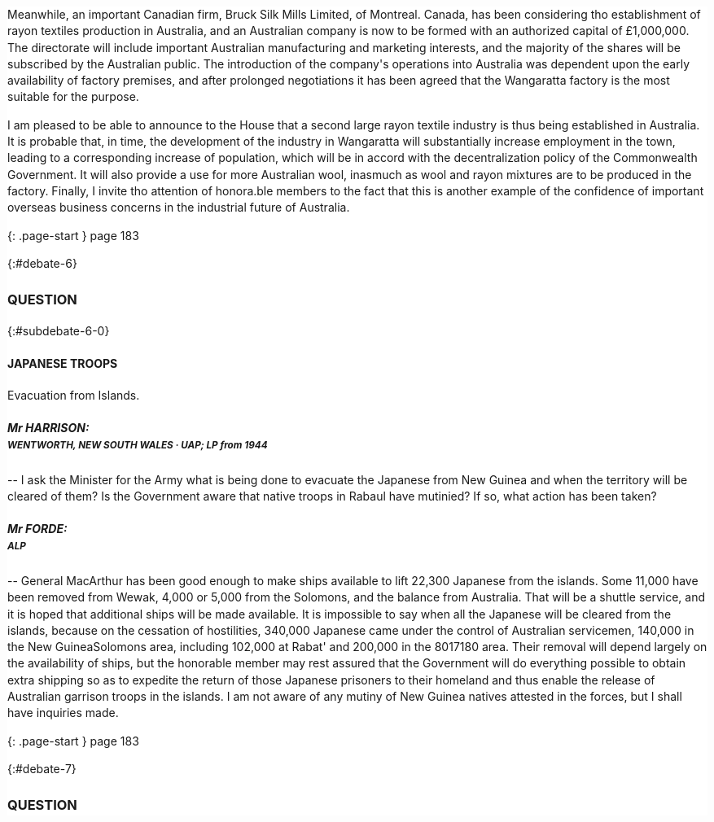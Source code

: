 Meanwhile, an important Canadian firm, Bruck Silk Mills Limited, of Montreal. Canada, has been considering tho establishment of rayon textiles production in Australia, and an Australian company is now to be formed with an authorized capital of £1,000,000. The directorate will include important Australian manufacturing and marketing interests, and the majority of the shares will be subscribed by the Australian public. The introduction of the company's operations into Australia was dependent upon the early availability of factory premises, and after prolonged negotiations it has been agreed that the Wangaratta factory is the most suitable for the purpose. 

I am pleased to be able to announce to the House that a second large rayon textile industry is thus being established in Australia. It is probable that, in time, the development of the industry in Wangaratta will substantially increase employment in the town, leading to a corresponding increase of population, which will be in accord with the decentralization policy of the Commonwealth Government. It will also provide a use for more Australian wool, inasmuch as wool and rayon mixtures are to be produced in the factory. Finally, I invite tho attention of honora.ble members to the fact that this is another example of the confidence of important overseas business concerns in the industrial future of Australia. 

{: .page-start }
page 183

{:#debate-6}
### QUESTION

{:#subdebate-6-0}
#### JAPANESE TROOPS

Evacuation from Islands. 

##### Mr HARRISON:<br><small class="text-muted">WENTWORTH, NEW SOUTH WALES &middot; UAP; LP from 1944</small>

-- I ask the Minister for the Army what is being done to evacuate the Japanese from New Guinea and when the territory will be cleared of them? Is the Government aware that native troops in Rabaul have mutinied? If so, what action has been taken? 

##### Mr FORDE:<br><small class="text-muted">ALP</small>

-- General MacArthur has been good enough to make ships available to lift 22,300 Japanese from the islands. Some 11,000 have been removed from Wewak, 4,000 or 5,000 from the Solomons, and the balance from Australia. That will be a shuttle service, and it is hoped that additional ships will be made available. It is impossible to say when all the Japanese will be cleared from the islands, because on the cessation of hostilities, 340,000 Japanese came under the control of Australian servicemen, 140,000 in the New GuineaSolomons area, including 102,000 at Rabat' and 200,000 in the 8017180 area. Their removal will depend largely on the availability of ships, but the honorable member may rest assured that the Government will do everything possible to obtain extra shipping so as to expedite the return of those Japanese prisoners to their homeland and thus enable the release of Australian garrison troops in the islands. I am not aware of any mutiny of New Guinea natives attested in the forces, but I shall have inquiries made. 

{: .page-start }
page 183

{:#debate-7}
### QUESTION
